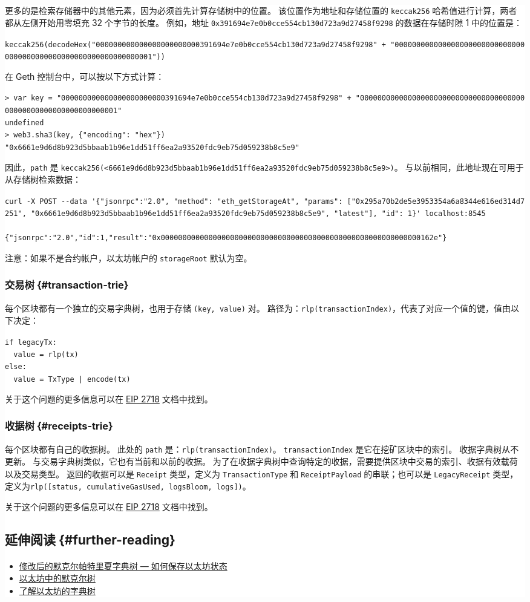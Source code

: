 更多的是检索存储器中的其他元素，因为必须首先计算存储树中的位置。 该位置作为地址和存储位置的 `keccak256` 哈希值进行计算，两者都从左侧开始用零填充 32 个字节的长度。 例如，地址 `0x391694e7e0b0cce554cb130d723a9d27458f9298` 的数据在存储时隙 1 中的位置是：

```
keccak256(decodeHex("000000000000000000000000391694e7e0b0cce554cb130d723a9d27458f9298" + "0000000000000000000000000000000000000000000000000000000000000001"))
```

在 Geth 控制台中，可以按以下方式计算：

```
> var key = "000000000000000000000000391694e7e0b0cce554cb130d723a9d27458f9298" + "0000000000000000000000000000000000000000000000000000000000000001"
undefined
> web3.sha3(key, {"encoding": "hex"})
"0x6661e9d6d8b923d5bbaab1b96e1dd51ff6ea2a93520fdc9eb75d059238b8c5e9"
```

因此，`path` 是 `keccak256(<6661e9d6d8b923d5bbaab1b96e1dd51ff6ea2a93520fdc9eb75d059238b8c5e9>)`。 与以前相同，此地址现在可用于从存储树检索数据：

```
curl -X POST --data '{"jsonrpc":"2.0", "method": "eth_getStorageAt", "params": ["0x295a70b2de5e3953354a6a8344e616ed314d7251", "0x6661e9d6d8b923d5bbaab1b96e1dd51ff6ea2a93520fdc9eb75d059238b8c5e9", "latest"], "id": 1}' localhost:8545

{"jsonrpc":"2.0","id":1,"result":"0x000000000000000000000000000000000000000000000000000000000000162e"}
```

注意：如果不是合约帐户，以太坊帐户的 `storageRoot` 默认为空。

### 交易树 {#transaction-trie}

每个区块都有一个独立的交易字典树，也用于存储 `(key, value)` 对。 路径为：`rlp(transactionIndex)`，代表了对应一个值的键，值由以下决定：

```
if legacyTx:
  value = rlp(tx)
else:
  value = TxType | encode(tx)
```

关于这个问题的更多信息可以在 [EIP 2718](https://eips.ethereum.org/EIPS/eip-2718) 文档中找到。

### 收据树 {#receipts-trie}

每个区块都有自己的收据树。 此处的 `path` 是：`rlp(transactionIndex)`。 `transactionIndex` 是它在挖矿区块中的索引。 收据字典树从不更新。 与交易字典树类似，它也有当前和以前的收据。 为了在收据字典树中查询特定的收据，需要提供区块中交易的索引、收据有效载荷以及交易类型。 返回的收据可以是 `Receipt` 类型，定义为 `TransactionType` 和 `ReceiptPayload` 的串联；也可以是 `LegacyReceipt` 类型，定义为`rlp([status, cumulativeGasUsed, logsBloom, logs])`。

关于这个问题的更多信息可以在 [EIP 2718](https://eips.ethereum.org/EIPS/eip-2718) 文档中找到。

## 延伸阅读 {#further-reading}

- [修改后的默克尔帕特里夏字典树 — 如何保存以太坊状态](https://medium.com/codechain/modified-merkle-patricia-trie-how-ethereum-saves-a-state-e6d7555078dd)
- [以太坊中的默克尔树](https://blog.ethereum.org/2015/11/15/merkling-in-ethereum/)
- [了解以太坊的字典树](https://easythereentropy.wordpress.com/2014/06/04/understanding-the-ethereum-trie/)
